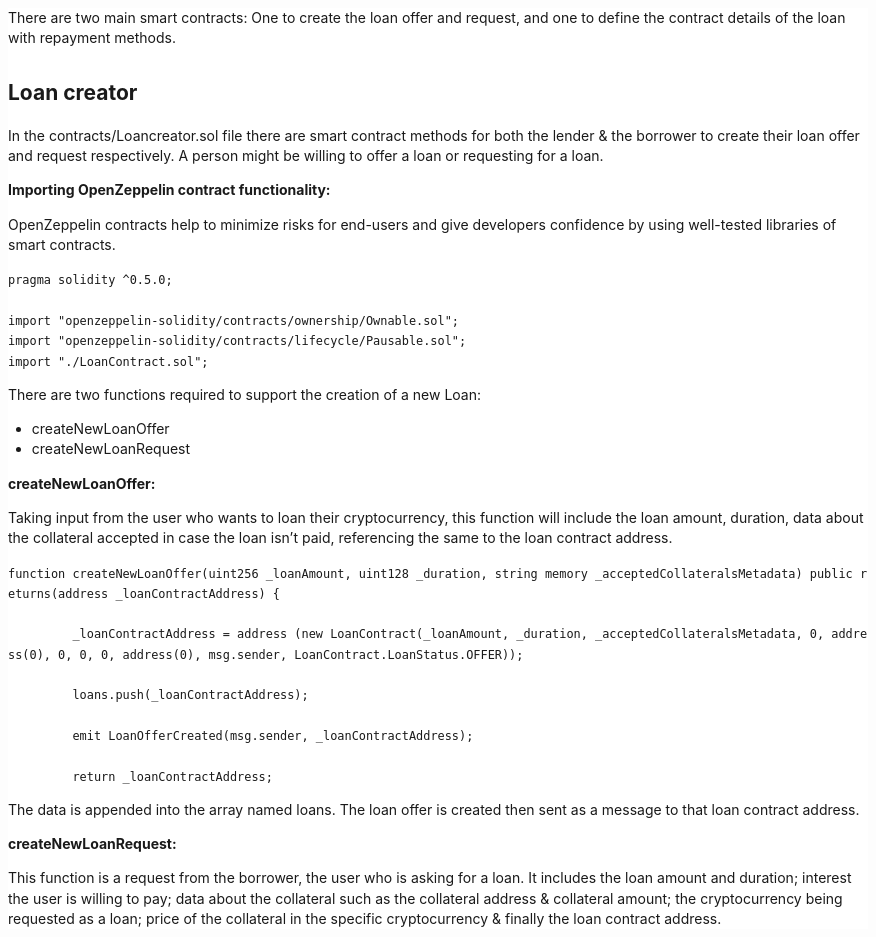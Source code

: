 There are two main smart contracts: One to create the loan offer and request, and one to define the contract details of the loan with repayment methods.

## Loan creator
In the contracts/Loancreator.sol file there are smart contract methods for both the lender & the borrower to create their loan offer and request respectively. A person might be willing to offer a loan or requesting for a loan.


**Importing OpenZeppelin contract functionality:**

OpenZeppelin contracts help to minimize risks for end-users and give developers confidence by using well-tested libraries of smart contracts.

```solidity
pragma solidity ^0.5.0;

import "openzeppelin-solidity/contracts/ownership/Ownable.sol";
import "openzeppelin-solidity/contracts/lifecycle/Pausable.sol";
import "./LoanContract.sol";
```

There are two functions required to support the creation of a new Loan:
- createNewLoanOffer
- createNewLoanRequest

**createNewLoanOffer:**

Taking input from the user who wants to loan their cryptocurrency, this function will include the loan amount, duration, data about the collateral accepted in case the loan isn’t paid, referencing the same to the loan contract address.
     
```solidity
function createNewLoanOffer(uint256 _loanAmount, uint128 _duration, string memory _acceptedCollateralsMetadata) public returns(address _loanContractAddress) {

         _loanContractAddress = address (new LoanContract(_loanAmount, _duration, _acceptedCollateralsMetadata, 0, address(0), 0, 0, 0, address(0), msg.sender, LoanContract.LoanStatus.OFFER));

         loans.push(_loanContractAddress);

         emit LoanOfferCreated(msg.sender, _loanContractAddress);

         return _loanContractAddress;
```
  
The data is appended into the array named loans. The loan offer is created then sent as a message to that loan contract address.


**createNewLoanRequest:**

This function is a request from the borrower, the user who is asking for a loan. It includes the loan amount and duration; interest the user is willing to pay; data about the collateral such as the collateral address & collateral amount; the cryptocurrency being requested as a loan; price of the collateral in the specific cryptocurrency & finally the loan contract address.
